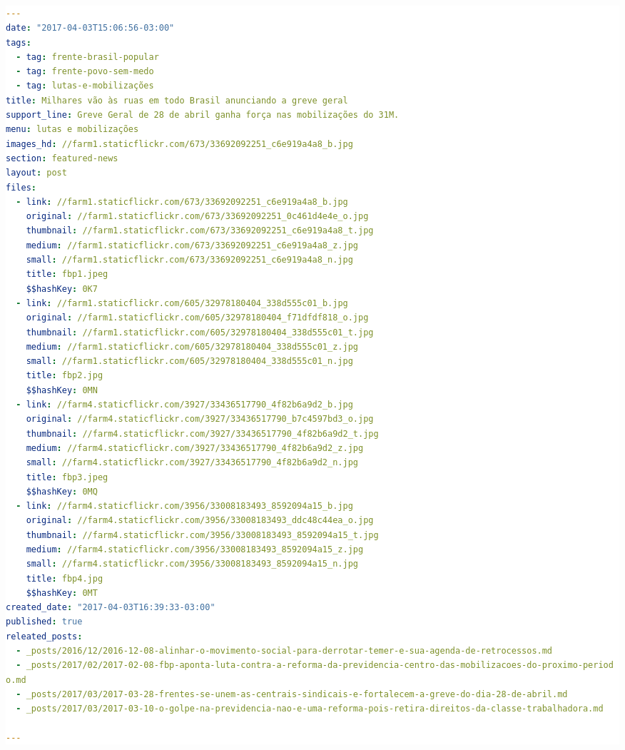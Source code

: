 ```yaml
---
date: "2017-04-03T15:06:56-03:00"
tags:
  - tag: frente-brasil-popular
  - tag: frente-povo-sem-medo
  - tag: lutas-e-mobilizações
title: Milhares vão às ruas em todo Brasil anunciando a greve geral
support_line: Greve Geral de 28 de abril ganha força nas mobilizações do 31M.
menu: lutas e mobilizações
images_hd: //farm1.staticflickr.com/673/33692092251_c6e919a4a8_b.jpg
section: featured-news
layout: post
files:
  - link: //farm1.staticflickr.com/673/33692092251_c6e919a4a8_b.jpg
    original: //farm1.staticflickr.com/673/33692092251_0c461d4e4e_o.jpg
    thumbnail: //farm1.staticflickr.com/673/33692092251_c6e919a4a8_t.jpg
    medium: //farm1.staticflickr.com/673/33692092251_c6e919a4a8_z.jpg
    small: //farm1.staticflickr.com/673/33692092251_c6e919a4a8_n.jpg
    title: fbp1.jpeg
    $$hashKey: 0K7
  - link: //farm1.staticflickr.com/605/32978180404_338d555c01_b.jpg
    original: //farm1.staticflickr.com/605/32978180404_f71dfdf818_o.jpg
    thumbnail: //farm1.staticflickr.com/605/32978180404_338d555c01_t.jpg
    medium: //farm1.staticflickr.com/605/32978180404_338d555c01_z.jpg
    small: //farm1.staticflickr.com/605/32978180404_338d555c01_n.jpg
    title: fbp2.jpg
    $$hashKey: 0MN
  - link: //farm4.staticflickr.com/3927/33436517790_4f82b6a9d2_b.jpg
    original: //farm4.staticflickr.com/3927/33436517790_b7c4597bd3_o.jpg
    thumbnail: //farm4.staticflickr.com/3927/33436517790_4f82b6a9d2_t.jpg
    medium: //farm4.staticflickr.com/3927/33436517790_4f82b6a9d2_z.jpg
    small: //farm4.staticflickr.com/3927/33436517790_4f82b6a9d2_n.jpg
    title: fbp3.jpeg
    $$hashKey: 0MQ
  - link: //farm4.staticflickr.com/3956/33008183493_8592094a15_b.jpg
    original: //farm4.staticflickr.com/3956/33008183493_ddc48c44ea_o.jpg
    thumbnail: //farm4.staticflickr.com/3956/33008183493_8592094a15_t.jpg
    medium: //farm4.staticflickr.com/3956/33008183493_8592094a15_z.jpg
    small: //farm4.staticflickr.com/3956/33008183493_8592094a15_n.jpg
    title: fbp4.jpg
    $$hashKey: 0MT
created_date: "2017-04-03T16:39:33-03:00"
published: true
releated_posts:
  - _posts/2016/12/2016-12-08-alinhar-o-movimento-social-para-derrotar-temer-e-sua-agenda-de-retrocessos.md
  - _posts/2017/02/2017-02-08-fbp-aponta-luta-contra-a-reforma-da-previdencia-centro-das-mobilizacoes-do-proximo-periodo.md
  - _posts/2017/03/2017-03-28-frentes-se-unem-as-centrais-sindicais-e-fortalecem-a-greve-do-dia-28-de-abril.md
  - _posts/2017/03/2017-03-10-o-golpe-na-previdencia-nao-e-uma-reforma-pois-retira-direitos-da-classe-trabalhadora.md

---
```
